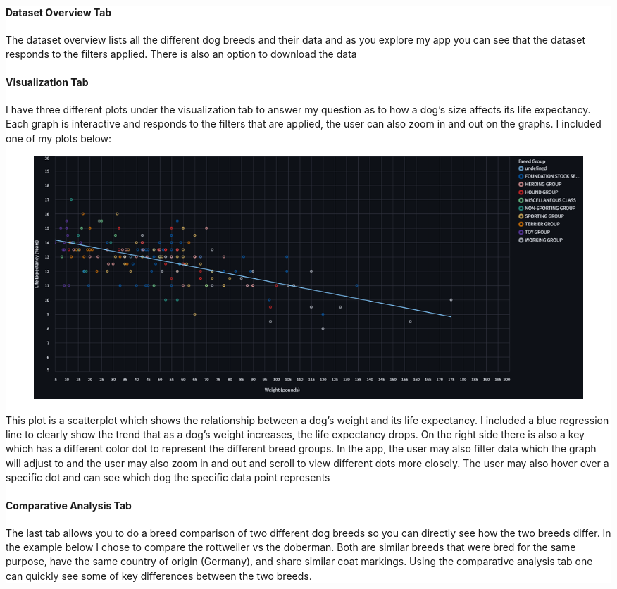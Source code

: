 </figure>

#### Dataset Overview Tab

The dataset overview lists all the different dog breeds and their data and as you explore my app you can see that the dataset responds to the filters applied. There is also an option to download the data


#### Visualization Tab

I have three different plots under the visualization tab to answer my question as to how a dog’s size affects its life expectancy. Each graph is interactive and responds to the filters that are applied, the user can also zoom in and out on the graphs. I included one of my plots below:

<figure>

<img src='https://raw.githubusercontent.com/slwhit04/my-blog/refs/heads/main/assets/img/scatterplot.png' alt = "" style = "width: 100%;"/>

</figure>


This plot is a scatterplot which shows the relationship between a dog’s weight and its life expectancy. I included a blue regression line to clearly show the trend that as a dog’s weight increases, the life expectancy drops. On the right side there is also a key which has a different color dot to represent the different breed groups. In the app, the user may also filter data which the graph will adjust to and the user may also zoom in and out and scroll to view different dots more closely. The user may also hover over a specific dot and can see which dog the specific data point represents

#### Comparative Analysis Tab

The last tab allows you to do a breed comparison of two different dog breeds so you can directly see how the two breeds differ. In the example below I chose to compare the rottweiler vs the doberman. Both are similar breeds that were bred for the same purpose, have the same country of origin (Germany), and share similar coat markings. Using the comparative analysis tab one can quickly see some of key differences between the two breeds.
